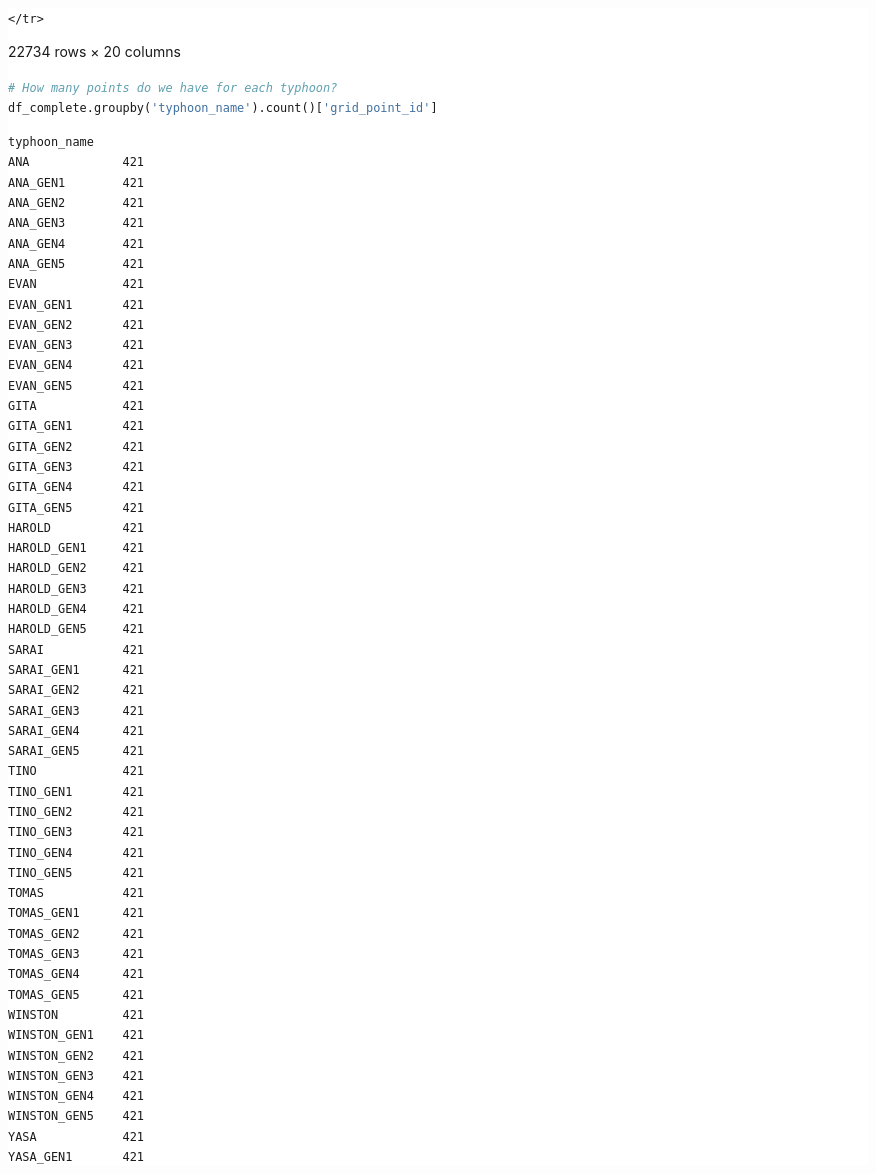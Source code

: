     </tr>
  </tbody>
</table>
<p>22734 rows × 20 columns</p>
</div>




```python
# How many points do we have for each typhoon?
df_complete.groupby('typhoon_name').count()['grid_point_id']
```




    typhoon_name
    ANA             421
    ANA_GEN1        421
    ANA_GEN2        421
    ANA_GEN3        421
    ANA_GEN4        421
    ANA_GEN5        421
    EVAN            421
    EVAN_GEN1       421
    EVAN_GEN2       421
    EVAN_GEN3       421
    EVAN_GEN4       421
    EVAN_GEN5       421
    GITA            421
    GITA_GEN1       421
    GITA_GEN2       421
    GITA_GEN3       421
    GITA_GEN4       421
    GITA_GEN5       421
    HAROLD          421
    HAROLD_GEN1     421
    HAROLD_GEN2     421
    HAROLD_GEN3     421
    HAROLD_GEN4     421
    HAROLD_GEN5     421
    SARAI           421
    SARAI_GEN1      421
    SARAI_GEN2      421
    SARAI_GEN3      421
    SARAI_GEN4      421
    SARAI_GEN5      421
    TINO            421
    TINO_GEN1       421
    TINO_GEN2       421
    TINO_GEN3       421
    TINO_GEN4       421
    TINO_GEN5       421
    TOMAS           421
    TOMAS_GEN1      421
    TOMAS_GEN2      421
    TOMAS_GEN3      421
    TOMAS_GEN4      421
    TOMAS_GEN5      421
    WINSTON         421
    WINSTON_GEN1    421
    WINSTON_GEN2    421
    WINSTON_GEN3    421
    WINSTON_GEN4    421
    WINSTON_GEN5    421
    YASA            421
    YASA_GEN1       421